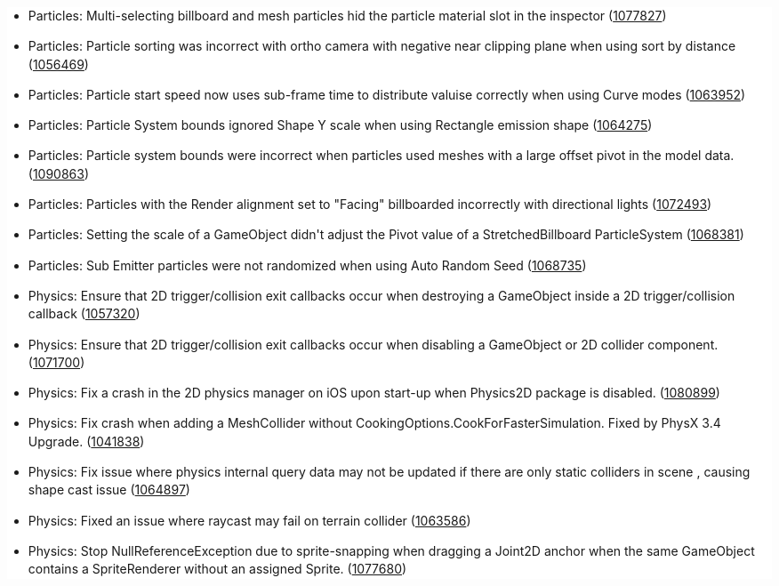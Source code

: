 *   Particles: Multi-selecting billboard and mesh particles hid the particle material slot in the inspector ([1077827](https://issuetracker.unity3d.com/issues/renderer-multi-selecting-billboard-and-mesh-particles-hides-the-particle-material-slot-in-the-inspector))
    
*   Particles: Particle sorting was incorrect with ortho camera with negative near clipping plane when using sort by distance ([1056469](https://issuetracker.unity3d.com/issues/cone-shape-particles-are-not-rendered-properly-in-camera-with-orthographic-projection-when-using-sort-by-distance))
    
*   Particles: Particle start speed now uses sub-frame time to distribute valuise correctly when using Curve modes ([1063952](https://issuetracker.unity3d.com/issues/particles-start-speed-is-not-evaluated-in-the-sub-frame-time-intervals-when-using-curve-mode))
    
*   Particles: Particle System bounds ignored Shape Y scale when using Rectangle emission shape ([1064275](https://issuetracker.unity3d.com/issues/particle-system-bounds-ignore-shape-y-scale-when-using-rectangle-emission-shape))
    
*   Particles: Particle system bounds were incorrect when particles used meshes with a large offset pivot in the model data. ([1090863](https://issuetracker.unity3d.com/issues/particle-system-bounds-are-incorrect-when-particles-are-meshes-with-offset-pivot))
    
*   Particles: Particles with the Render alignment set to "Facing" billboarded incorrectly with directional lights ([1072493](https://issuetracker.unity3d.com/issues/particle-system-particles-with-the-render-allignment-set-to-facing-act-incorrectly-with-directional-lights))
    
*   Particles: Setting the scale of a GameObject didn't adjust the Pivot value of a StretchedBillboard ParticleSystem ([1068381](https://issuetracker.unity3d.com/issues/shuriken-setting-the-scale-of-a-gameobject-doesnt-adjust-the-pivot-value-of-a-particlesystems-renderer-module))
    
*   Particles: Sub Emitter particles were not randomized when using Auto Random Seed ([1068735](https://issuetracker.unity3d.com/issues/sub-emitter-particles-are-not-randomized-when-using-auto-random-seed))
    
*   Physics: Ensure that 2D trigger/collision exit callbacks occur when destroying a GameObject inside a 2D trigger/collision callback ([1057320](https://issuetracker.unity3d.com/issues/ontriggerexit2d-not-triggered-when-collider-gameobject-is-destroyed-from-another-colliders-ontriggerenter2d))
    
*   Physics: Ensure that 2D trigger/collision exit callbacks occur when disabling a GameObject or 2D collider component. ([1071700](https://issuetracker.unity3d.com/issues/ontriggerexit2d-is-not-being-triggered-when-disabling-other-gameobject-with-a-trigger))
    
*   Physics: Fix a crash in the 2D physics manager on iOS upon start-up when Physics2D package is disabled. ([1080899](https://issuetracker.unity3d.com/issues/ios-crash-in-initialize-at-physicsmanager2d-before-the-splash-screen))
    
*   Physics: Fix crash when adding a MeshCollider without CookingOptions.CookForFasterSimulation. Fixed by PhysX 3.4 Upgrade. ([1041838](https://issuetracker.unity3d.com/issues/adding-meshcollider-meshes-without-cookingoptions-dot-cookforfastersimulation-causes-crash-in-physx-subsortquick-sort4))
    
*   Physics: Fix issue where physics internal query data may not be updated if there are only static colliders in scene , causing shape cast issue ([1064897](https://issuetracker.unity3d.com/issues/windows-physics-dot-spherecast-does-not-properly-detect-collisions-when-clicking-on-certain-objects-spots))
    
*   Physics: Fixed an issue where raycast may fail on terrain collider ([1063586](https://issuetracker.unity3d.com/issues/raycast-fails))
    
*   Physics: Stop NullReferenceException due to sprite-snapping when dragging a Joint2D anchor when the same GameObject contains a SpriteRenderer without an assigned Sprite. ([1077680](https://issuetracker.unity3d.com/issues/nullreferenceexception-when-moving-around-a-springjoint2d-with-a-rigidbody-reference-to-an-empty-sprite))
    